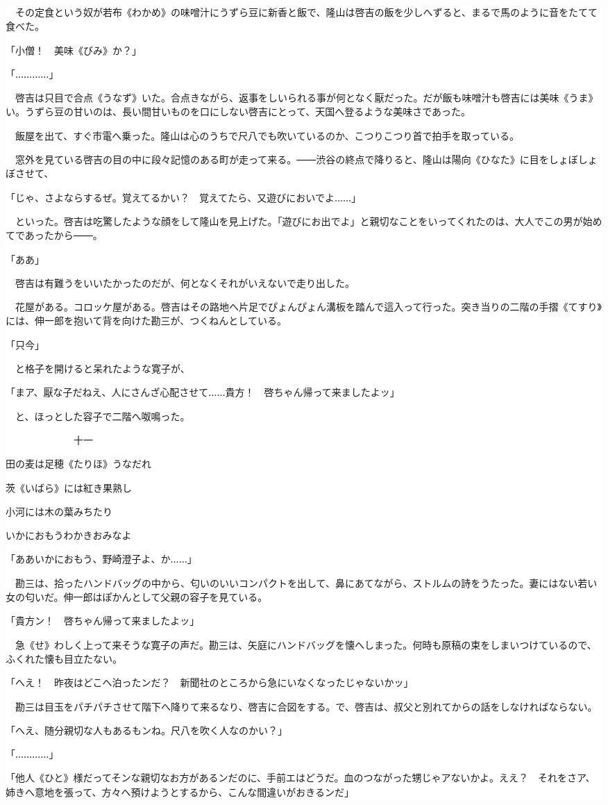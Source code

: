 　その定食という奴が若布《わかめ》の味噌汁にうずら豆に新香と飯で、隆山は啓吉の飯を少しへずると、まるで馬のように音をたてて食べた。

「小僧！　美味《びみ》か？」

「…………」

　啓吉は只目で合点《うなず》いた。合点きながら、返事をしいられる事が何となく厭だった。だが飯も味噌汁も啓吉には美味《うま》い。うずら豆の甘いのは、長い間甘いものを口にしない啓吉にとって、天国へ登るような美味さであった。

　飯屋を出て、すぐ市電へ乗った。隆山は心のうちで尺八でも吹いているのか、こつりこつり首で拍手を取っている。

　窓外を見ている啓吉の目の中に段々記憶のある町が走って来る。――渋谷の終点で降りると、隆山は陽向《ひなた》に目をしょぼしょぼさせて、

「じゃ、さよならするぜ。覚えてるかい？　覚えてたら、又遊びにおいでよ……」

　といった。啓吉は吃驚したような顔をして隆山を見上げた。「遊びにお出でよ」と親切なことをいってくれたのは、大人でこの男が始めてであったから――。

「ああ」

　啓吉は有難うをいいたかったのだが、何となくそれがいえないで走り出した。

　花屋がある。コロッケ屋がある。啓吉はその路地へ片足でぴょんぴょん溝板を踏んで這入って行った。突き当りの二階の手摺《てすり》には、伸一郎を抱いて背を向けた勘三が、つくねんとしている。

「只今」

　と格子を開けると呆れたような寛子が、

「まア、厭な子だねえ、人にさんざ心配させて……貴方！　啓ちゃん帰って来ましたよッ」

　と、ほっとした容子で二階へ呶鳴った。



　　　　　　　十一




田の麦は足穂《たりほ》うなだれ

茨《いばら》には紅き果熟し

小河には木の葉みちたり

いかにおもうわかきおみなよ





「ああいかにおもう、野崎澄子よ、か……」

　勘三は、拾ったハンドバッグの中から、匂いのいいコンパクトを出して、鼻にあてながら、ストルムの詩をうたった。妻にはない若い女の匂いだ。伸一郎はぽかんとして父親の容子を見ている。

「貴方ン！　啓ちゃん帰って来ましたよッ」

　急《せ》わしく上って来そうな寛子の声だ。勘三は、矢庭にハンドバッグを懐へしまった。何時も原稿の束をしまいつけているので、ふくれた懐も目立たない。

「へえ！　昨夜はどこへ泊ったンだ？　新聞社のところから急にいなくなったじゃないかッ」

　勘三は目玉をパチパチさせて階下へ降りて来るなり、啓吉に合図をする。で、啓吉は、叔父と別れてからの話をしなければならない。

「へえ、随分親切な人もあるもンね。尺八を吹く人なのかい？」

「…………」

「他人《ひと》様だってそンな親切なお方があるンだのに、手前エはどうだ。血のつながった甥じゃアないかよ。ええ？　それをさア、姉きへ意地を張って、方々へ預けようとするから、こんな間違いがおきるンだ」
